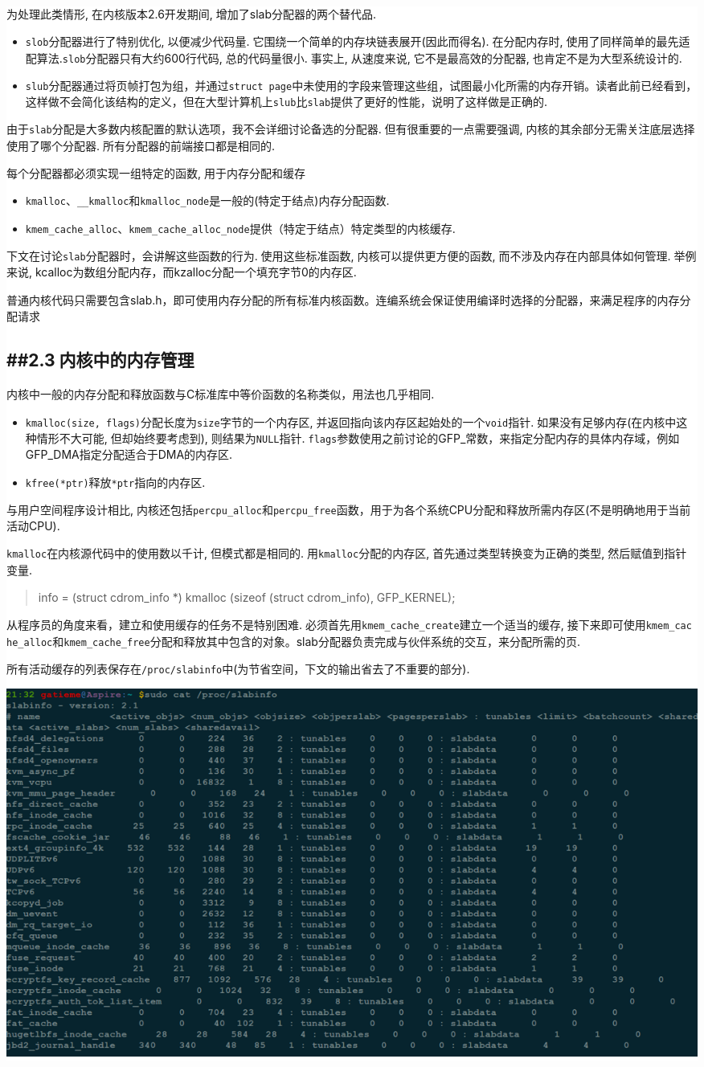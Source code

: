 为处理此类情形, 在内核版本2.6开发期间, 增加了slab分配器的两个替代品.

*	`slob`分配器进行了特别优化, 以便减少代码量. 它围绕一个简单的内存块链表展开(因此而得名). 在分配内存时, 使用了同样简单的最先适配算法.`slob`分配器只有大约600行代码, 总的代码量很小. 事实上, 从速度来说, 它不是最高效的分配器, 也肯定不是为大型系统设计的.

*	`slub`分配器通过将页帧打包为组，并通过`struct page`中未使用的字段来管理这些组，试图最小化所需的内存开销。读者此前已经看到，这样做不会简化该结构的定义，但在大型计算机上`slub`比`slab`提供了更好的性能，说明了这样做是正确的.

由于`slab`分配是大多数内核配置的默认选项，我不会详细讨论备选的分配器. 但有很重要的一点需要强调, 内核的其余部分无需关注底层选择使用了哪个分配器. 所有分配器的前端接口都是相同的.

每个分配器都必须实现一组特定的函数, 用于内存分配和缓存


*	`kmalloc`、`__kmalloc`和`kmalloc_node`是一般的(特定于结点)内存分配函数.

*	`kmem_cache_alloc`、`kmem_cache_alloc_node`提供（特定于结点）特定类型的内核缓存.

下文在讨论`slab`分配器时，会讲解这些函数的行为. 使用这些标准函数, 内核可以提供更方便的函数, 而不涉及内存在内部具体如何管理. 举例来说, kcalloc为数组分配内存，而kzalloc分配一个填充字节0的内存区.

普通内核代码只需要包含slab.h，即可使用内存分配的所有标准内核函数。连编系统会保证使用编译时选择的分配器，来满足程序的内存分配请求



##2.3	内核中的内存管理
-------

内核中一般的内存分配和释放函数与C标准库中等价函数的名称类似，用法也几乎相同.

*	`kmalloc(size, flags)`分配长度为`size`字节的一个内存区, 并返回指向该内存区起始处的一个`void`指针. 如果没有足够内存(在内核中这种情形不大可能, 但却始终要考虑到), 则结果为`NULL`指针. `flags`参数使用之前讨论的GFP_常数，来指定分配内存的具体内存域，例如GFP_DMA指定分配适合于DMA的内存区.

*	`kfree(*ptr)`释放`*ptr`指向的内存区.


与用户空间程序设计相比, 内核还包括`percpu_alloc`和`percpu_free`函数，用于为各个系统CPU分配和释放所需内存区(不是明确地用于当前活动CPU).

`kmalloc`在内核源代码中的使用数以千计, 但模式都是相同的. 用`kmalloc`分配的内存区, 首先通过类型转换变为正确的类型, 然后赋值到指针变量.

>info = (struct cdrom_info *) kmalloc (sizeof (struct cdrom_info), GFP_KERNEL);

从程序员的角度来看，建立和使用缓存的任务不是特别困难. 必须首先用`kmem_cache_create`建立一个适当的缓存, 接下来即可使用`kmem_cache_alloc`和`kmem_cache_free`分配和释放其中包含的对象。slab分配器负责完成与伙伴系统的交互，来分配所需的页.

所有活动缓存的列表保存在`/proc/slabinfo`中(为节省空间，下文的输出省去了不重要的部分).

![cat /proc/slabinfo](./images/cat_procinfo.png)
